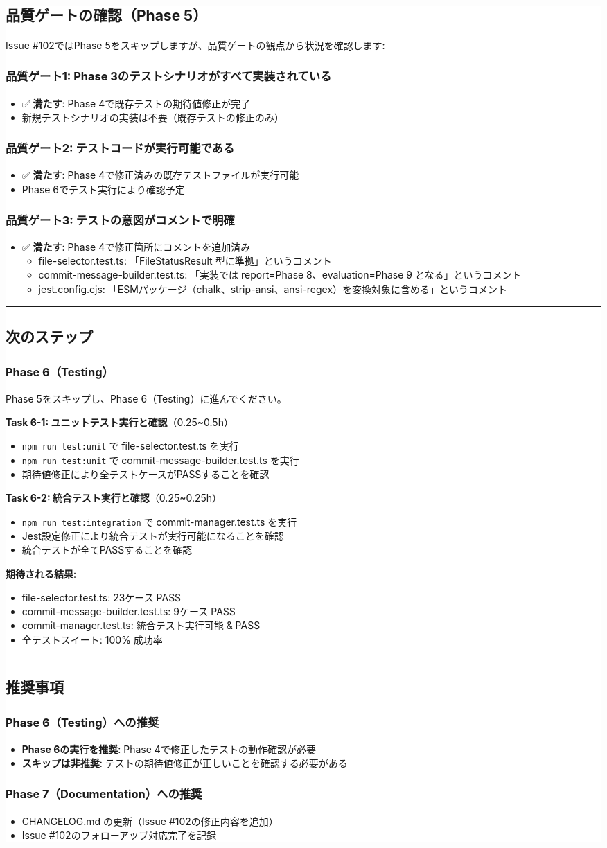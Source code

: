 
## 品質ゲートの確認（Phase 5）

Issue #102ではPhase 5をスキップしますが、品質ゲートの観点から状況を確認します:

### 品質ゲート1: Phase 3のテストシナリオがすべて実装されている
- ✅ **満たす**: Phase 4で既存テストの期待値修正が完了
- 新規テストシナリオの実装は不要（既存テストの修正のみ）

### 品質ゲート2: テストコードが実行可能である
- ✅ **満たす**: Phase 4で修正済みの既存テストファイルが実行可能
- Phase 6でテスト実行により確認予定

### 品質ゲート3: テストの意図がコメントで明確
- ✅ **満たす**: Phase 4で修正箇所にコメントを追加済み
  - file-selector.test.ts: 「FileStatusResult 型に準拠」というコメント
  - commit-message-builder.test.ts: 「実装では report=Phase 8、evaluation=Phase 9 となる」というコメント
  - jest.config.cjs: 「ESMパッケージ（chalk、strip-ansi、ansi-regex）を変換対象に含める」というコメント

---

## 次のステップ

### Phase 6（Testing）
Phase 5をスキップし、Phase 6（Testing）に進んでください。

**Task 6-1: ユニットテスト実行と確認**（0.25~0.5h）
- `npm run test:unit` で file-selector.test.ts を実行
- `npm run test:unit` で commit-message-builder.test.ts を実行
- 期待値修正により全テストケースがPASSすることを確認

**Task 6-2: 統合テスト実行と確認**（0.25~0.25h）
- `npm run test:integration` で commit-manager.test.ts を実行
- Jest設定修正により統合テストが実行可能になることを確認
- 統合テストが全てPASSすることを確認

**期待される結果**:
- file-selector.test.ts: 23ケース PASS
- commit-message-builder.test.ts: 9ケース PASS
- commit-manager.test.ts: 統合テスト実行可能 & PASS
- 全テストスイート: 100% 成功率

---

## 推奨事項

### Phase 6（Testing）への推奨
- **Phase 6の実行を推奨**: Phase 4で修正したテストの動作確認が必要
- **スキップは非推奨**: テストの期待値修正が正しいことを確認する必要がある

### Phase 7（Documentation）への推奨
- CHANGELOG.md の更新（Issue #102の修正内容を追加）
- Issue #102のフォローアップ対応完了を記録
